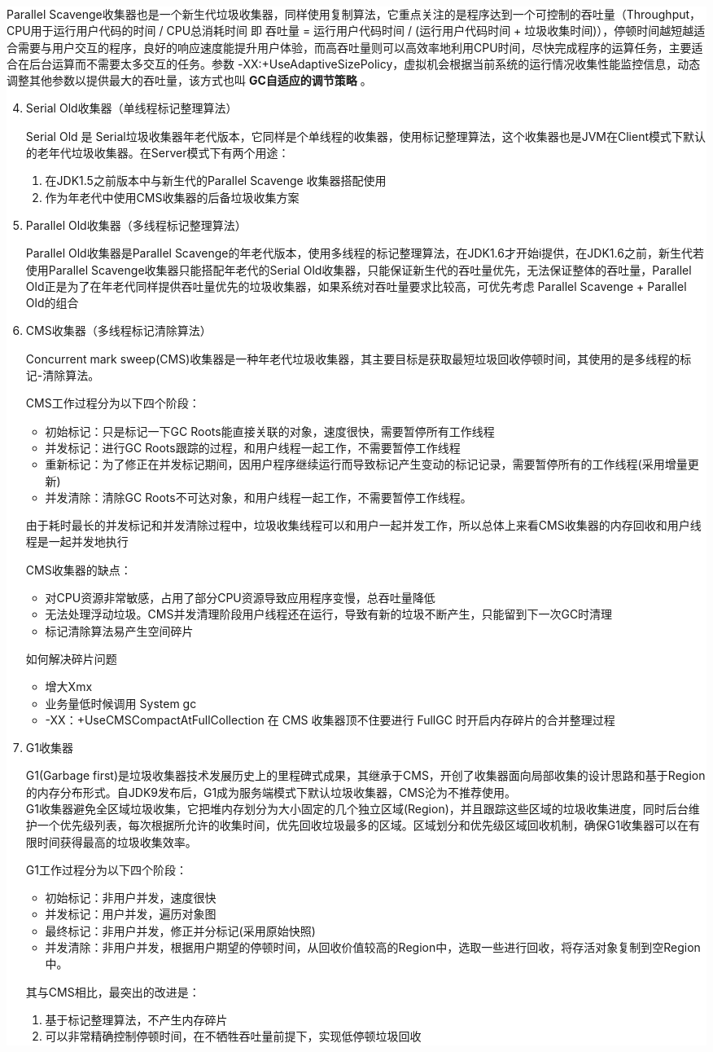    Parallel Scavenge收集器也是一个新生代垃圾收集器，同样使用复制算法，它重点关注的是程序达到一个可控制的吞吐量（Throughput，CPU用于运行用户代码的时间 / CPU总消耗时间 即 吞吐量 = 运行用户代码时间 / (运行用户代码时间 + 垃圾收集时间)），停顿时间越短越适合需要与用户交互的程序，良好的响应速度能提升用户体验，而高吞吐量则可以高效率地利用CPU时间，尽快完成程序的运算任务，主要适合在后台运算而不需要太多交互的任务。参数 -XX:+UseAdaptiveSizePolicy，虚拟机会根据当前系统的运行情况收集性能监控信息，动态调整其他参数以提供最大的吞吐量，该方式也叫 **GC自适应的调节策略** 。

4. Serial Old收集器（单线程标记整理算法）

   Serial Old 是 Serial垃圾收集器年老代版本，它同样是个单线程的收集器，使用标记整理算法，这个收集器也是JVM在Client模式下默认的老年代垃圾收集器。在Server模式下有两个用途：

   1. 在JDK1.5之前版本中与新生代的Parallel Scavenge 收集器搭配使用
   2. 作为年老代中使用CMS收集器的后备垃圾收集方案

5. Parallel Old收集器（多线程标记整理算法）

   Parallel Old收集器是Parallel Scavenge的年老代版本，使用多线程的标记整理算法，在JDK1.6才开始i提供，在JDK1.6之前，新生代若使用Parallel Scavenge收集器只能搭配年老代的Serial Old收集器，只能保证新生代的吞吐量优先，无法保证整体的吞吐量，Parallel Old正是为了在年老代同样提供吞吐量优先的垃圾收集器，如果系统对吞吐量要求比较高，可优先考虑 Parallel Scavenge + Parallel Old的组合

6. CMS收集器（多线程标记清除算法）

   Concurrent mark sweep(CMS)收集器是一种年老代垃圾收集器，其主要目标是获取最短垃圾回收停顿时间，其使用的是多线程的标记-清除算法。

   CMS工作过程分为以下四个阶段：

   + 初始标记：只是标记一下GC Roots能直接关联的对象，速度很快，需要暂停所有工作线程
   + 并发标记：进行GC Roots跟踪的过程，和用户线程一起工作，不需要暂停工作线程
   + 重新标记：为了修正在并发标记期间，因用户程序继续运行而导致标记产生变动的标记记录，需要暂停所有的工作线程(采用增量更新)
   + 并发清除：清除GC Roots不可达对象，和用户线程一起工作，不需要暂停工作线程。

   由于耗时最长的并发标记和并发清除过程中，垃圾收集线程可以和用户一起并发工作，所以总体上来看CMS收集器的内存回收和用户线程是一起并发地执行

   CMS收集器的缺点：

   + 对CPU资源非常敏感，占用了部分CPU资源导致应用程序变慢，总吞吐量降低
   + 无法处理浮动垃圾。CMS并发清理阶段用户线程还在运行，导致有新的垃圾不断产生，只能留到下一次GC时清理
   + 标记清除算法易产生空间碎片

   如何解决碎片问题

   + 增大Xmx
   + 业务量低时候调用 System gc
   +  -XX：+UseCMSCompactAtFullCollection 在 CMS 收集器顶不住要进行 FullGC 时开启内存碎片的合并整理过程

7. G1收集器

   G1(Garbage first)是垃圾收集器技术发展历史上的里程碑式成果，其继承于CMS，开创了收集器面向局部收集的设计思路和基于Region的内存分布形式。自JDK9发布后，G1成为服务端模式下默认垃圾收集器，CMS沦为不推荐使用。  
   G1收集器避免全区域垃圾收集，它把堆内存划分为大小固定的几个独立区域(Region)，并且跟踪这些区域的垃圾收集进度，同时后台维护一个优先级列表，每次根据所允许的收集时间，优先回收垃圾最多的区域。区域划分和优先级区域回收机制，确保G1收集器可以在有限时间获得最高的垃圾收集效率。  
   
   G1工作过程分为以下四个阶段：
   
      + 初始标记：非用户并发，速度很快
      + 并发标记：用户并发，遍历对象图
      + 最终标记：非用户并发，修正并分标记(采用原始快照)
      + 并发清除：非用户并发，根据用户期望的停顿时间，从回收价值较高的Region中，选取一些进行回收，将存活对象复制到空Region中。

   其与CMS相比，最突出的改进是：
   1. 基于标记整理算法，不产生内存碎片
   2. 可以非常精确控制停顿时间，在不牺牲吞吐量前提下，实现低停顿垃圾回收
   